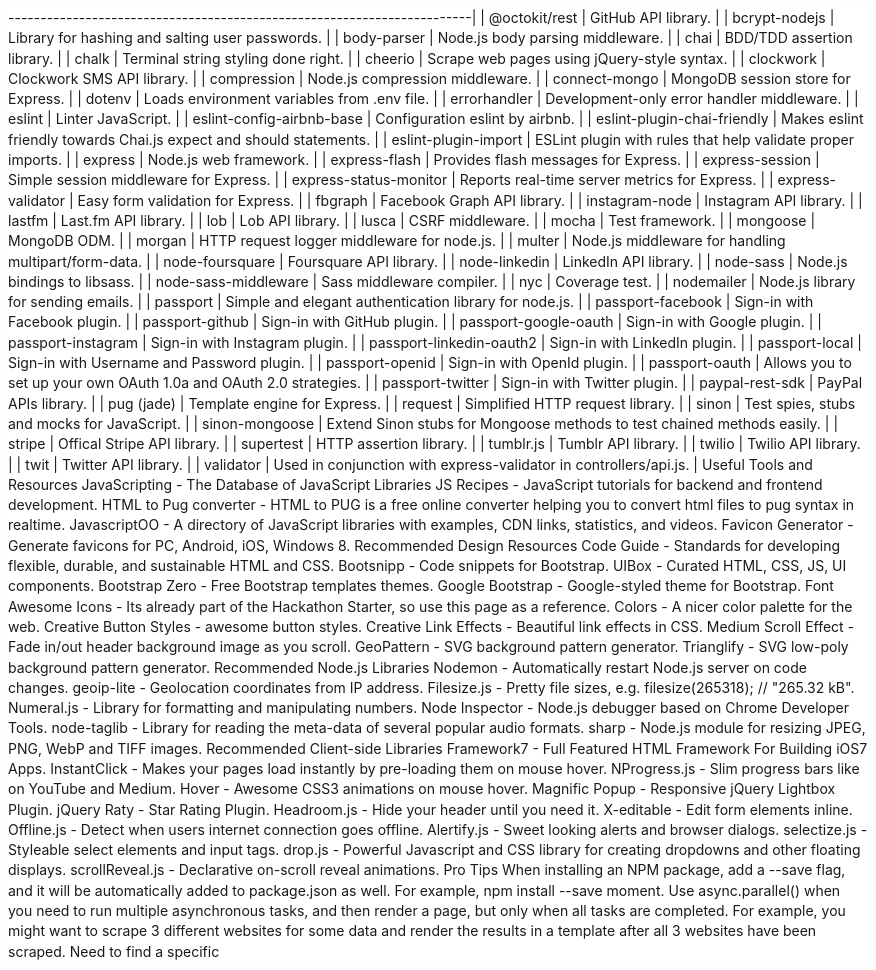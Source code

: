 ------------------------------------------------------------------------| | @octokit/rest | GitHub API library. | | bcrypt-nodejs | Library for hashing and salting user passwords. | | body-parser | Node.js body parsing middleware. | | chai | BDD/TDD assertion library. | | chalk | Terminal string styling done right. | | cheerio | Scrape web pages using jQuery-style syntax. | | clockwork | Clockwork SMS API library. | | compression | Node.js compression middleware. | | connect-mongo | MongoDB session store for Express. | | dotenv | Loads environment variables from .env file. | | errorhandler | Development-only error handler middleware. | | eslint | Linter JavaScript. | | eslint-config-airbnb-base | Configuration eslint by airbnb. | | eslint-plugin-chai-friendly | Makes eslint friendly towards Chai.js expect and should statements. | | eslint-plugin-import | ESLint plugin with rules that help validate proper imports. | | express | Node.js web framework. | | express-flash | Provides flash messages for Express. | | express-session | Simple session middleware for Express. | | express-status-monitor | Reports real-time server metrics for Express. | | express-validator | Easy form validation for Express. | | fbgraph | Facebook Graph API library. | | instagram-node | Instagram API library. | | lastfm | Last.fm API library. | | lob | Lob API library. | | lusca | CSRF middleware. | | mocha | Test framework. | | mongoose | MongoDB ODM. | | morgan | HTTP request logger middleware for node.js. | | multer | Node.js middleware for handling multipart/form-data. | | node-foursquare | Foursquare API library. | | node-linkedin | LinkedIn API library. | | node-sass | Node.js bindings to libsass. | | node-sass-middleware | Sass middleware compiler. | | nyc | Coverage test. | | nodemailer | Node.js library for sending emails. | | passport | Simple and elegant authentication library for node.js. | | passport-facebook | Sign-in with Facebook plugin. | | passport-github | Sign-in with GitHub plugin. | | passport-google-oauth | Sign-in with Google plugin. | | passport-instagram | Sign-in with Instagram plugin. | | passport-linkedin-oauth2 | Sign-in with LinkedIn plugin. | | passport-local | Sign-in with Username and Password plugin. | | passport-openid | Sign-in with OpenId plugin. | | passport-oauth | Allows you to set up your own OAuth 1.0a and OAuth 2.0 strategies. | | passport-twitter | Sign-in with Twitter plugin. | | paypal-rest-sdk | PayPal APIs library. | | pug (jade) | Template engine for Express. | | request | Simplified HTTP request library. | | sinon | Test spies, stubs and mocks for JavaScript. | | sinon-mongoose | Extend Sinon stubs for Mongoose methods to test chained methods easily. | | stripe | Offical Stripe API library. | | supertest | HTTP assertion library. | | tumblr.js | Tumblr API library. | | twilio | Twilio API library. | | twit | Twitter API library. | | validator | Used in conjunction with express-validator in controllers/api.js. | Useful Tools and Resources JavaScripting - The Database of JavaScript Libraries JS Recipes - JavaScript tutorials for backend and frontend development. HTML to Pug converter - HTML to PUG is a free online converter helping you to convert html files to pug syntax in realtime. JavascriptOO - A directory of JavaScript libraries with examples, CDN links, statistics, and videos. Favicon Generator - Generate favicons for PC, Android, iOS, Windows 8. Recommended Design Resources Code Guide - Standards for developing flexible, durable, and sustainable HTML and CSS. Bootsnipp - Code snippets for Bootstrap. UIBox - Curated HTML, CSS, JS, UI components. Bootstrap Zero - Free Bootstrap templates themes. Google Bootstrap - Google-styled theme for Bootstrap. Font Awesome Icons - Its already part of the Hackathon Starter, so use this page as a reference. Colors - A nicer color palette for the web. Creative Button Styles - awesome button styles. Creative Link Effects - Beautiful link effects in CSS. Medium Scroll Effect - Fade in/out header background image as you scroll. GeoPattern - SVG background pattern generator. Trianglify - SVG low-poly background pattern generator. Recommended Node.js Libraries Nodemon - Automatically restart Node.js server on code changes. geoip-lite - Geolocation coordinates from IP address. Filesize.js - Pretty file sizes, e.g. filesize(265318); // "265.32 kB". Numeral.js - Library for formatting and manipulating numbers. Node Inspector - Node.js debugger based on Chrome Developer Tools. node-taglib - Library for reading the meta-data of several popular audio formats. sharp - Node.js module for resizing JPEG, PNG, WebP and TIFF images. Recommended Client-side Libraries Framework7 - Full Featured HTML Framework For Building iOS7 Apps. InstantClick - Makes your pages load instantly by pre-loading them on mouse hover. NProgress.js - Slim progress bars like on YouTube and Medium. Hover - Awesome CSS3 animations on mouse hover. Magnific Popup - Responsive jQuery Lightbox Plugin. jQuery Raty - Star Rating Plugin. Headroom.js - Hide your header until you need it. X-editable - Edit form elements inline. Offline.js - Detect when users internet connection goes offline. Alertify.js - Sweet looking alerts and browser dialogs. selectize.js - Styleable select elements and input tags. drop.js - Powerful Javascript and CSS library for creating dropdowns and other floating displays. scrollReveal.js - Declarative on-scroll reveal animations. Pro Tips When installing an NPM package, add a --save flag, and it will be automatically added to package.json as well. For example, npm install --save moment. Use async.parallel() when you need to run multiple asynchronous tasks, and then render a page, but only when all tasks are completed. For example, you might want to scrape 3 different websites for some data and render the results in a template after all 3 websites have been scraped. Need to find a specific